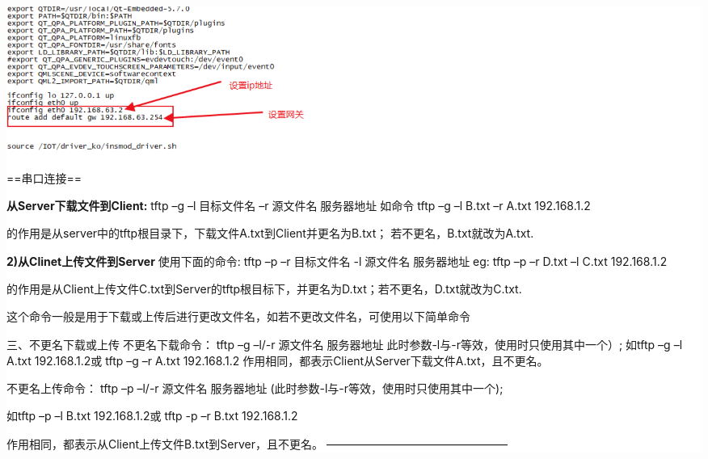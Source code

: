 <img src="./assets/assets.Linux初识/image-20240523150034113.png" alt="image-20240523150034113" style="zoom:50%;" />

==串口连接==

**从Server下载文件到Client:**
tftp –g –l 目标文件名 –r 源文件名 服务器地址
如命令
tftp –g –l B.txt –r A.txt 192.168.1.2

的作用是从server中的tftp根目录下，下载文件A.txt到Client并更名为B.txt；
若不更名，B.txt就改为A.txt.

**2)从Clinet上传文件到Server**
使用下面的命令:
tftp –p –r 目标文件名 -l 源文件名 服务器地址
eg: tftp –p –r D.txt –l C.txt 192.168.1.2

的作用是从Client上传文件C.txt到Server的tftp根目标下，并更名为D.txt；若不更名，D.txt就改为C.txt.

这个命令一般是用于下载或上传后进行更改文件名，如若不更改文件名，可使用以下简单命令

三、不更名下载或上传
不更名下载命令：
tftp –g –l/-r 源文件名 服务器地址
此时参数-l与-r等效，使用时只使用其中一个）;
如tftp –g –l A.txt 192.168.1.2或 tftp –g –r A.txt 192.168.1.2
作用相同，都表示Client从Server下载文件A.txt，且不更名。

不更名上传命令：
tftp –p –l/-r 源文件名 服务器地址
(此时参数-l与-r等效，使用时只使用其中一个);

如tftp –p –l B.txt 192.168.1.2或 tftp -p –r B.txt 192.168.1.2

作用相同，都表示从Client上传文件B.txt到Server，且不更名。
————————————————
